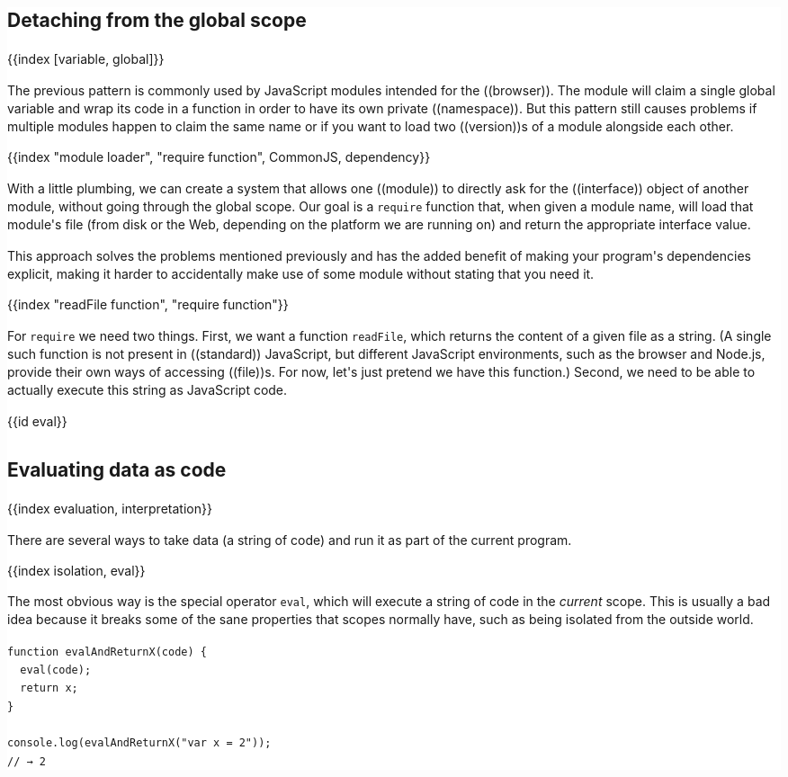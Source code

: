 ## Detaching from the global scope

{{index [variable, global]}}

The previous pattern is commonly used by JavaScript
modules intended for the ((browser)). The module will claim a single
global variable and wrap its code in a function in order to have its
own private ((namespace)). But this pattern still causes problems if
multiple modules happen to claim the same name or if you want to load
two ((version))s of a module alongside each other.

{{index "module loader", "require function", CommonJS, dependency}}

With a little plumbing, we
can create a system that allows one ((module)) to directly ask for the
((interface)) object of another module, without going through the
global scope. Our goal is a `require` function that, when given a
module name, will load that module's file (from disk or the Web,
depending on the platform we are running on) and return the
appropriate interface value.

This approach solves the problems mentioned previously and has the added
benefit of making your program's dependencies explicit, making it
harder to accidentally make use of some module without stating that
you need it.

{{index "readFile function", "require function"}}

For `require` we need two
things. First, we want a function `readFile`, which returns the
content of a given file as a string. (A single such function is not
present in ((standard)) JavaScript, but different JavaScript
environments, such as the browser and Node.js, provide their own ways
of accessing ((file))s. For now, let's just pretend we have this
function.) Second, we need to be able to actually execute this
string as JavaScript code.

{{id eval}}
## Evaluating data as code

{{index evaluation, interpretation}}

There are several ways to take
data (a string of code) and run it as part of the current program.

{{index isolation, eval}}

The most obvious way is the special operator
`eval`, which will execute a string of code in the _current_ scope.
This is usually a bad idea because it breaks some of the sane
properties that scopes normally have, such as being isolated from the
outside world.

```
function evalAndReturnX(code) {
  eval(code);
  return x;
}

console.log(evalAndReturnX("var x = 2"));
// → 2
```
